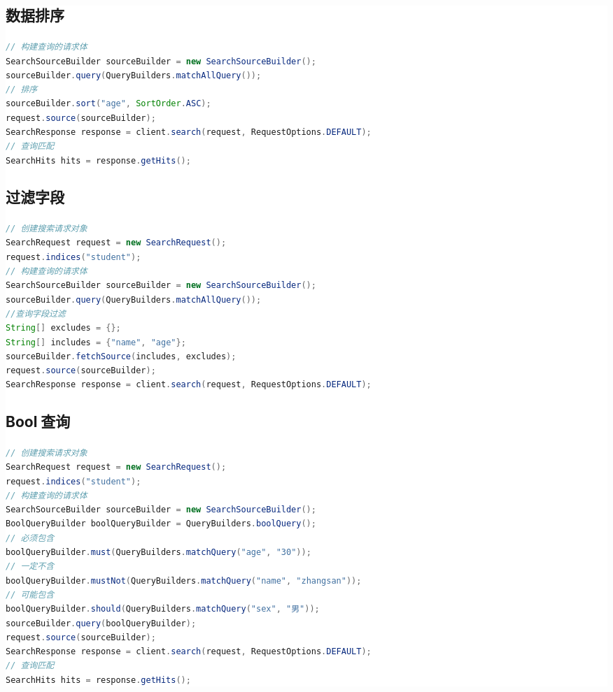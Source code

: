 

## 数据排序

```java
// 构建查询的请求体
SearchSourceBuilder sourceBuilder = new SearchSourceBuilder();
sourceBuilder.query(QueryBuilders.matchAllQuery());
// 排序
sourceBuilder.sort("age", SortOrder.ASC);
request.source(sourceBuilder);
SearchResponse response = client.search(request, RequestOptions.DEFAULT);
// 查询匹配
SearchHits hits = response.getHits();
```



## 过滤字段

```java
// 创建搜索请求对象
SearchRequest request = new SearchRequest();
request.indices("student");
// 构建查询的请求体
SearchSourceBuilder sourceBuilder = new SearchSourceBuilder();
sourceBuilder.query(QueryBuilders.matchAllQuery());
//查询字段过滤
String[] excludes = {};
String[] includes = {"name", "age"};
sourceBuilder.fetchSource(includes, excludes);
request.source(sourceBuilder);
SearchResponse response = client.search(request, RequestOptions.DEFAULT);
```



## Bool 查询

```java
// 创建搜索请求对象
SearchRequest request = new SearchRequest();
request.indices("student");
// 构建查询的请求体
SearchSourceBuilder sourceBuilder = new SearchSourceBuilder();
BoolQueryBuilder boolQueryBuilder = QueryBuilders.boolQuery();
// 必须包含
boolQueryBuilder.must(QueryBuilders.matchQuery("age", "30"));
// 一定不含
boolQueryBuilder.mustNot(QueryBuilders.matchQuery("name", "zhangsan"));
// 可能包含
boolQueryBuilder.should(QueryBuilders.matchQuery("sex", "男"));
sourceBuilder.query(boolQueryBuilder);
request.source(sourceBuilder);
SearchResponse response = client.search(request, RequestOptions.DEFAULT);
// 查询匹配
SearchHits hits = response.getHits();
```
